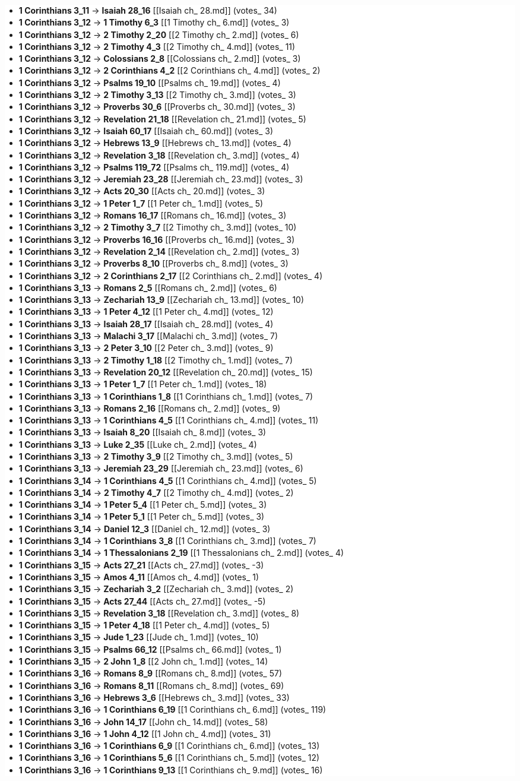 - **1 Corinthians 3_11** → **Isaiah 28_16** [[Isaiah ch_ 28.md]] (votes_ 34)
- **1 Corinthians 3_12** → **1 Timothy 6_3** [[1 Timothy ch_ 6.md]] (votes_ 3)
- **1 Corinthians 3_12** → **2 Timothy 2_20** [[2 Timothy ch_ 2.md]] (votes_ 6)
- **1 Corinthians 3_12** → **2 Timothy 4_3** [[2 Timothy ch_ 4.md]] (votes_ 11)
- **1 Corinthians 3_12** → **Colossians 2_8** [[Colossians ch_ 2.md]] (votes_ 3)
- **1 Corinthians 3_12** → **2 Corinthians 4_2** [[2 Corinthians ch_ 4.md]] (votes_ 2)
- **1 Corinthians 3_12** → **Psalms 19_10** [[Psalms ch_ 19.md]] (votes_ 4)
- **1 Corinthians 3_12** → **2 Timothy 3_13** [[2 Timothy ch_ 3.md]] (votes_ 3)
- **1 Corinthians 3_12** → **Proverbs 30_6** [[Proverbs ch_ 30.md]] (votes_ 3)
- **1 Corinthians 3_12** → **Revelation 21_18** [[Revelation ch_ 21.md]] (votes_ 5)
- **1 Corinthians 3_12** → **Isaiah 60_17** [[Isaiah ch_ 60.md]] (votes_ 3)
- **1 Corinthians 3_12** → **Hebrews 13_9** [[Hebrews ch_ 13.md]] (votes_ 4)
- **1 Corinthians 3_12** → **Revelation 3_18** [[Revelation ch_ 3.md]] (votes_ 4)
- **1 Corinthians 3_12** → **Psalms 119_72** [[Psalms ch_ 119.md]] (votes_ 4)
- **1 Corinthians 3_12** → **Jeremiah 23_28** [[Jeremiah ch_ 23.md]] (votes_ 3)
- **1 Corinthians 3_12** → **Acts 20_30** [[Acts ch_ 20.md]] (votes_ 3)
- **1 Corinthians 3_12** → **1 Peter 1_7** [[1 Peter ch_ 1.md]] (votes_ 5)
- **1 Corinthians 3_12** → **Romans 16_17** [[Romans ch_ 16.md]] (votes_ 3)
- **1 Corinthians 3_12** → **2 Timothy 3_7** [[2 Timothy ch_ 3.md]] (votes_ 10)
- **1 Corinthians 3_12** → **Proverbs 16_16** [[Proverbs ch_ 16.md]] (votes_ 3)
- **1 Corinthians 3_12** → **Revelation 2_14** [[Revelation ch_ 2.md]] (votes_ 3)
- **1 Corinthians 3_12** → **Proverbs 8_10** [[Proverbs ch_ 8.md]] (votes_ 3)
- **1 Corinthians 3_12** → **2 Corinthians 2_17** [[2 Corinthians ch_ 2.md]] (votes_ 4)
- **1 Corinthians 3_13** → **Romans 2_5** [[Romans ch_ 2.md]] (votes_ 6)
- **1 Corinthians 3_13** → **Zechariah 13_9** [[Zechariah ch_ 13.md]] (votes_ 10)
- **1 Corinthians 3_13** → **1 Peter 4_12** [[1 Peter ch_ 4.md]] (votes_ 12)
- **1 Corinthians 3_13** → **Isaiah 28_17** [[Isaiah ch_ 28.md]] (votes_ 4)
- **1 Corinthians 3_13** → **Malachi 3_17** [[Malachi ch_ 3.md]] (votes_ 7)
- **1 Corinthians 3_13** → **2 Peter 3_10** [[2 Peter ch_ 3.md]] (votes_ 9)
- **1 Corinthians 3_13** → **2 Timothy 1_18** [[2 Timothy ch_ 1.md]] (votes_ 7)
- **1 Corinthians 3_13** → **Revelation 20_12** [[Revelation ch_ 20.md]] (votes_ 15)
- **1 Corinthians 3_13** → **1 Peter 1_7** [[1 Peter ch_ 1.md]] (votes_ 18)
- **1 Corinthians 3_13** → **1 Corinthians 1_8** [[1 Corinthians ch_ 1.md]] (votes_ 7)
- **1 Corinthians 3_13** → **Romans 2_16** [[Romans ch_ 2.md]] (votes_ 9)
- **1 Corinthians 3_13** → **1 Corinthians 4_5** [[1 Corinthians ch_ 4.md]] (votes_ 11)
- **1 Corinthians 3_13** → **Isaiah 8_20** [[Isaiah ch_ 8.md]] (votes_ 3)
- **1 Corinthians 3_13** → **Luke 2_35** [[Luke ch_ 2.md]] (votes_ 4)
- **1 Corinthians 3_13** → **2 Timothy 3_9** [[2 Timothy ch_ 3.md]] (votes_ 5)
- **1 Corinthians 3_13** → **Jeremiah 23_29** [[Jeremiah ch_ 23.md]] (votes_ 6)
- **1 Corinthians 3_14** → **1 Corinthians 4_5** [[1 Corinthians ch_ 4.md]] (votes_ 5)
- **1 Corinthians 3_14** → **2 Timothy 4_7** [[2 Timothy ch_ 4.md]] (votes_ 2)
- **1 Corinthians 3_14** → **1 Peter 5_4** [[1 Peter ch_ 5.md]] (votes_ 3)
- **1 Corinthians 3_14** → **1 Peter 5_1** [[1 Peter ch_ 5.md]] (votes_ 3)
- **1 Corinthians 3_14** → **Daniel 12_3** [[Daniel ch_ 12.md]] (votes_ 3)
- **1 Corinthians 3_14** → **1 Corinthians 3_8** [[1 Corinthians ch_ 3.md]] (votes_ 7)
- **1 Corinthians 3_14** → **1 Thessalonians 2_19** [[1 Thessalonians ch_ 2.md]] (votes_ 4)
- **1 Corinthians 3_15** → **Acts 27_21** [[Acts ch_ 27.md]] (votes_ -3)
- **1 Corinthians 3_15** → **Amos 4_11** [[Amos ch_ 4.md]] (votes_ 1)
- **1 Corinthians 3_15** → **Zechariah 3_2** [[Zechariah ch_ 3.md]] (votes_ 2)
- **1 Corinthians 3_15** → **Acts 27_44** [[Acts ch_ 27.md]] (votes_ -5)
- **1 Corinthians 3_15** → **Revelation 3_18** [[Revelation ch_ 3.md]] (votes_ 8)
- **1 Corinthians 3_15** → **1 Peter 4_18** [[1 Peter ch_ 4.md]] (votes_ 5)
- **1 Corinthians 3_15** → **Jude 1_23** [[Jude ch_ 1.md]] (votes_ 10)
- **1 Corinthians 3_15** → **Psalms 66_12** [[Psalms ch_ 66.md]] (votes_ 1)
- **1 Corinthians 3_15** → **2 John 1_8** [[2 John ch_ 1.md]] (votes_ 14)
- **1 Corinthians 3_16** → **Romans 8_9** [[Romans ch_ 8.md]] (votes_ 57)
- **1 Corinthians 3_16** → **Romans 8_11** [[Romans ch_ 8.md]] (votes_ 69)
- **1 Corinthians 3_16** → **Hebrews 3_6** [[Hebrews ch_ 3.md]] (votes_ 33)
- **1 Corinthians 3_16** → **1 Corinthians 6_19** [[1 Corinthians ch_ 6.md]] (votes_ 119)
- **1 Corinthians 3_16** → **John 14_17** [[John ch_ 14.md]] (votes_ 58)
- **1 Corinthians 3_16** → **1 John 4_12** [[1 John ch_ 4.md]] (votes_ 31)
- **1 Corinthians 3_16** → **1 Corinthians 6_9** [[1 Corinthians ch_ 6.md]] (votes_ 13)
- **1 Corinthians 3_16** → **1 Corinthians 5_6** [[1 Corinthians ch_ 5.md]] (votes_ 12)
- **1 Corinthians 3_16** → **1 Corinthians 9_13** [[1 Corinthians ch_ 9.md]] (votes_ 16)